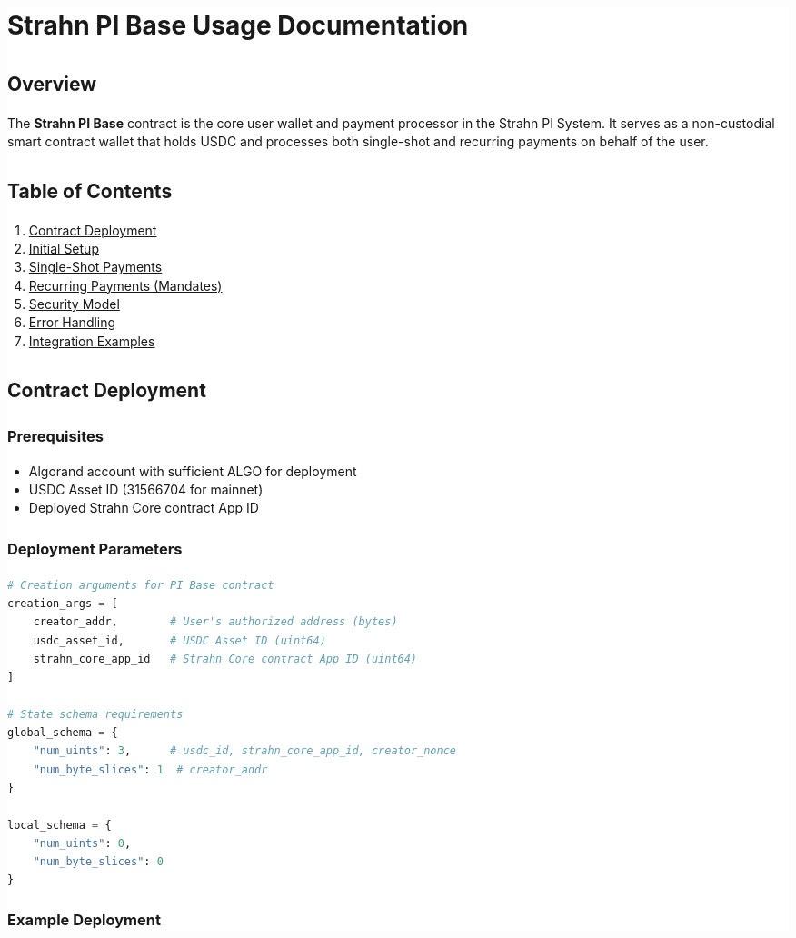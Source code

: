 # Strahn PI Base Usage Documentation

## Overview

The **Strahn PI Base** contract is the core user wallet and payment processor in the Strahn PI System. It serves as a non-custodial smart contract wallet that holds USDC and processes both single-shot and recurring payments on behalf of the user.

## Table of Contents

1. [Contract Deployment](#contract-deployment)
2. [Initial Setup](#initial-setup)
3. [Single-Shot Payments](#single-shot-payments)
4. [Recurring Payments (Mandates)](#recurring-payments-mandates)
5. [Security Model](#security-model)
6. [Error Handling](#error-handling)
7. [Integration Examples](#integration-examples)

## Contract Deployment

### Prerequisites

- Algorand account with sufficient ALGO for deployment
- USDC Asset ID (31566704 for mainnet)
- Deployed Strahn Core contract App ID

### Deployment Parameters

```python
# Creation arguments for PI Base contract
creation_args = [
    creator_addr,        # User's authorized address (bytes)
    usdc_asset_id,       # USDC Asset ID (uint64)
    strahn_core_app_id   # Strahn Core contract App ID (uint64)
]

# State schema requirements
global_schema = {
    "num_uints": 3,      # usdc_id, strahn_core_app_id, creator_nonce
    "num_byte_slices": 1  # creator_addr
}

local_schema = {
    "num_uints": 0,
    "num_byte_slices": 0
}
```

### Example Deployment
